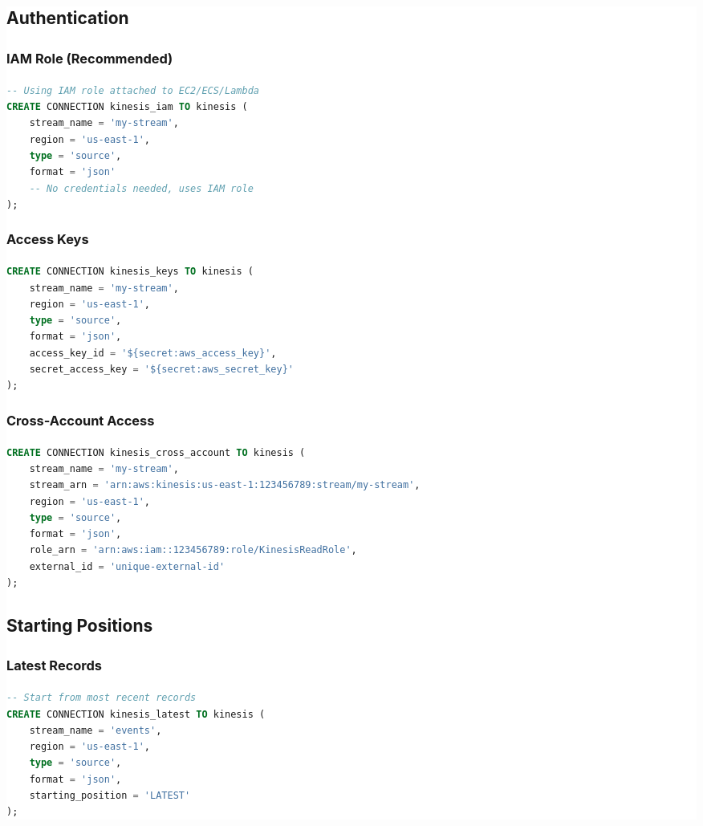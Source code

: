 ## Authentication

### IAM Role (Recommended)

```sql
-- Using IAM role attached to EC2/ECS/Lambda
CREATE CONNECTION kinesis_iam TO kinesis (
    stream_name = 'my-stream',
    region = 'us-east-1',
    type = 'source',
    format = 'json'
    -- No credentials needed, uses IAM role
);
```

### Access Keys

```sql
CREATE CONNECTION kinesis_keys TO kinesis (
    stream_name = 'my-stream',
    region = 'us-east-1',
    type = 'source',
    format = 'json',
    access_key_id = '${secret:aws_access_key}',
    secret_access_key = '${secret:aws_secret_key}'
);
```

### Cross-Account Access

```sql
CREATE CONNECTION kinesis_cross_account TO kinesis (
    stream_name = 'my-stream',
    stream_arn = 'arn:aws:kinesis:us-east-1:123456789:stream/my-stream',
    region = 'us-east-1',
    type = 'source',
    format = 'json',
    role_arn = 'arn:aws:iam::123456789:role/KinesisReadRole',
    external_id = 'unique-external-id'
);
```

## Starting Positions

### Latest Records

```sql
-- Start from most recent records
CREATE CONNECTION kinesis_latest TO kinesis (
    stream_name = 'events',
    region = 'us-east-1',
    type = 'source',
    format = 'json',
    starting_position = 'LATEST'
);
```
